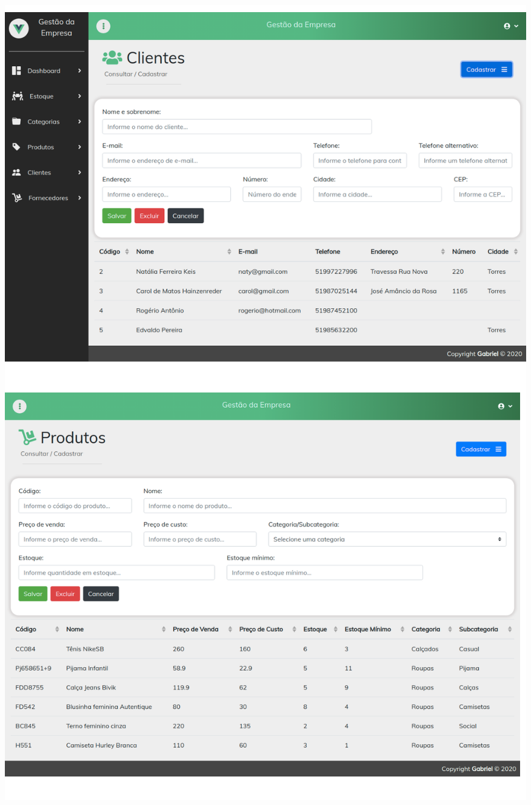   <img src="https://github.com/GabrielDimaa/Sistema_Estoque/blob/master/prints/clientes.png" width="950px" height="600px"/>
  <img src="https://github.com/GabrielDimaa/Sistema_Estoque/blob/master/prints/produtos.png" width="850px" height="700px"/>